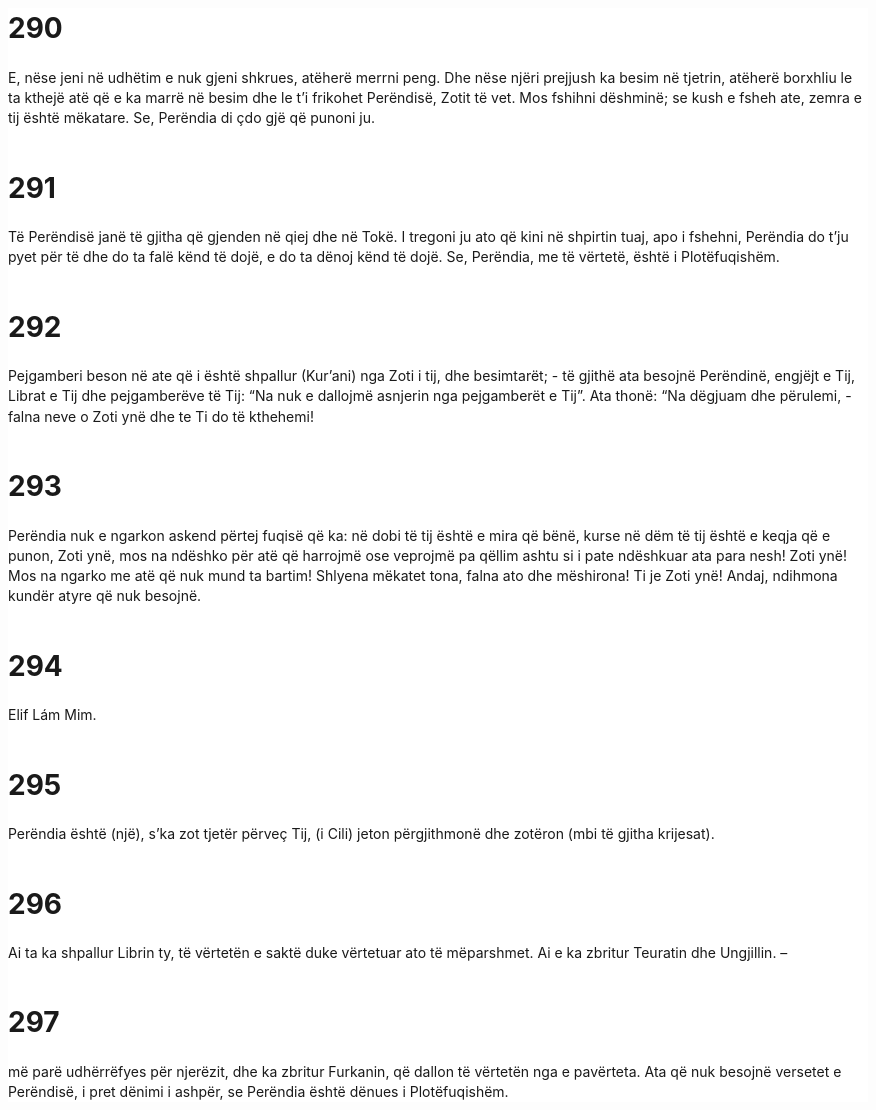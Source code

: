 # 290

E, nëse jeni në udhëtim e nuk gjeni shkrues, atëherë merrni peng. Dhe nëse njëri prejjush ka besim në tjetrin, atëherë borxhliu le ta kthejë atë që e ka marrë në besim dhe le t’i frikohet Perëndisë, Zotit të vet. Mos fshihni dëshminë; se kush e fsheh ate, zemra e tij është mëkatare. Se, Perëndia di çdo gjë që punoni ju.

# 291

Të Perëndisë janë të gjitha që gjenden në qiej dhe në Tokë. I tregoni ju ato që kini në shpirtin tuaj, apo i fshehni, Perëndia do t’ju pyet për të dhe do ta falë kënd të dojë, e do ta dënoj kënd të dojë. Se, Perëndia, me të vërtetë, është i Plotëfuqishëm.

# 292

Pejgamberi beson në ate që i është shpallur (Kur’ani) nga Zoti i tij, dhe besimtarët; - të gjithë ata besojnë Perëndinë, engjëjt e Tij, Librat e Tij dhe pejgamberëve të Tij: “Na nuk e dallojmë asnjerin nga pejgamberët e Tij”. Ata thonë: “Na dëgjuam dhe përulemi, - falna neve o Zoti ynë dhe te Ti do të kthehemi!

# 293

Perëndia nuk e ngarkon askend përtej fuqisë që ka: në dobi të tij është e mira që bënë, kurse në dëm të tij është e keqja që e punon, Zoti ynë, mos na ndëshko për atë që harrojmë ose veprojmë pa qëllim ashtu si i pate ndëshkuar ata para nesh! Zoti ynë! Mos na ngarko me atë që nuk mund ta bartim! Shlyena mëkatet tona, falna ato dhe mëshirona! Ti je Zoti ynë! Andaj, ndihmona kundër atyre që nuk besojnë.

# 294

Elif Lám Mim.

# 295

Perëndia është (një), s’ka zot tjetër përveç Tij, (i Cili) jeton përgjithmonë dhe zotëron (mbi të gjitha krijesat).

# 296

Ai ta ka shpallur Librin ty, të vërtetën e saktë duke vërtetuar ato të mëparshmet. Ai e ka zbritur Teuratin dhe Ungjillin. –

# 297

më parë udhërrëfyes për njerëzit, dhe ka zbritur Furkanin, që dallon të vërtetën nga e pavërteta. Ata që nuk besojnë versetet e Perëndisë, i pret dënimi i ashpër, se Perëndia është dënues i Plotëfuqishëm.
